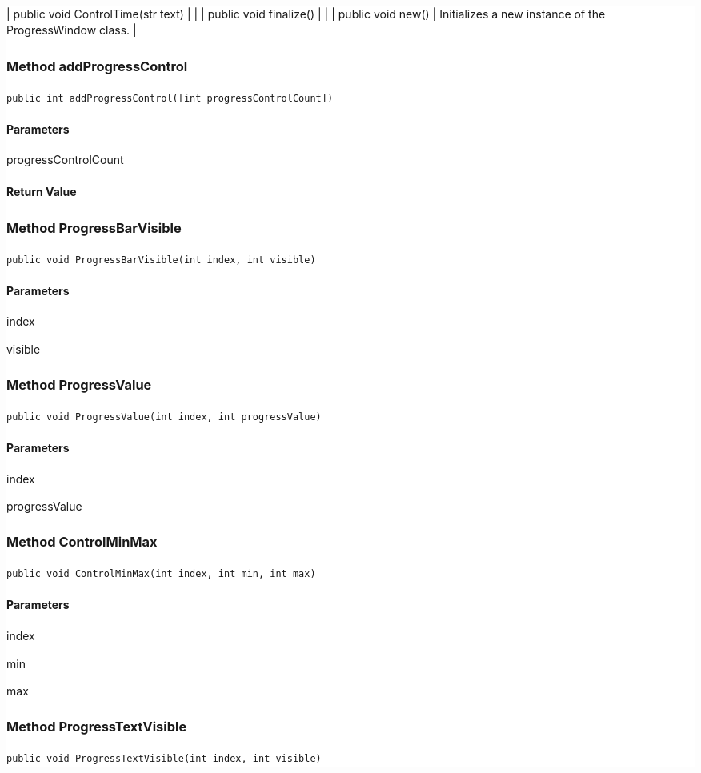 | public void ControlTime(str text)                           |                                                         |
| public void finalize()                                      |                                                         |
| public void new()                                           | Initializes a new instance of the ProgressWindow class. |

### Method addProgressControl

    public int addProgressControl([int progressControlCount])

#### Parameters

progressControlCount  

#### Return Value

### Method ProgressBarVisible

    public void ProgressBarVisible(int index, int visible)

#### Parameters

index  



visible  

### Method ProgressValue

    public void ProgressValue(int index, int progressValue)

#### Parameters

index  



progressValue  

### Method ControlMinMax

    public void ControlMinMax(int index, int min, int max)

#### Parameters

index  



min  



max  

### Method ProgressTextVisible

    public void ProgressTextVisible(int index, int visible)
